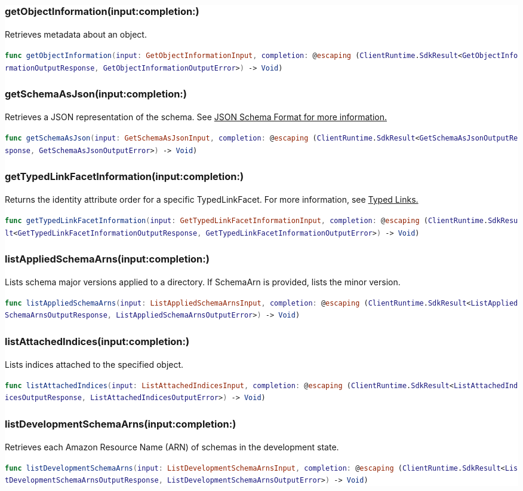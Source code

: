 ### getObjectInformation(input:​completion:​)

Retrieves metadata about an object.

``` swift
func getObjectInformation(input: GetObjectInformationInput, completion: @escaping (ClientRuntime.SdkResult<GetObjectInformationOutputResponse, GetObjectInformationOutputError>) -> Void)
```

### getSchemaAsJson(input:​completion:​)

Retrieves a JSON representation of the schema. See <a href="https:​//docs.aws.amazon.com/clouddirectory/latest/developerguide/schemas_jsonformat.html#schemas_json">JSON Schema Format for more information.

``` swift
func getSchemaAsJson(input: GetSchemaAsJsonInput, completion: @escaping (ClientRuntime.SdkResult<GetSchemaAsJsonOutputResponse, GetSchemaAsJsonOutputError>) -> Void)
```

### getTypedLinkFacetInformation(input:​completion:​)

Returns the identity attribute order for a specific TypedLinkFacet. For more information, see <a href="https:​//docs.aws.amazon.com/clouddirectory/latest/developerguide/directory_objects_links.html#directory_objects_links_typedlink">Typed Links.

``` swift
func getTypedLinkFacetInformation(input: GetTypedLinkFacetInformationInput, completion: @escaping (ClientRuntime.SdkResult<GetTypedLinkFacetInformationOutputResponse, GetTypedLinkFacetInformationOutputError>) -> Void)
```

### listAppliedSchemaArns(input:​completion:​)

Lists schema major versions applied to a directory. If SchemaArn is provided, lists the minor version.

``` swift
func listAppliedSchemaArns(input: ListAppliedSchemaArnsInput, completion: @escaping (ClientRuntime.SdkResult<ListAppliedSchemaArnsOutputResponse, ListAppliedSchemaArnsOutputError>) -> Void)
```

### listAttachedIndices(input:​completion:​)

Lists indices attached to the specified object.

``` swift
func listAttachedIndices(input: ListAttachedIndicesInput, completion: @escaping (ClientRuntime.SdkResult<ListAttachedIndicesOutputResponse, ListAttachedIndicesOutputError>) -> Void)
```

### listDevelopmentSchemaArns(input:​completion:​)

Retrieves each Amazon Resource Name (ARN) of schemas in the development
state.

``` swift
func listDevelopmentSchemaArns(input: ListDevelopmentSchemaArnsInput, completion: @escaping (ClientRuntime.SdkResult<ListDevelopmentSchemaArnsOutputResponse, ListDevelopmentSchemaArnsOutputError>) -> Void)
```
